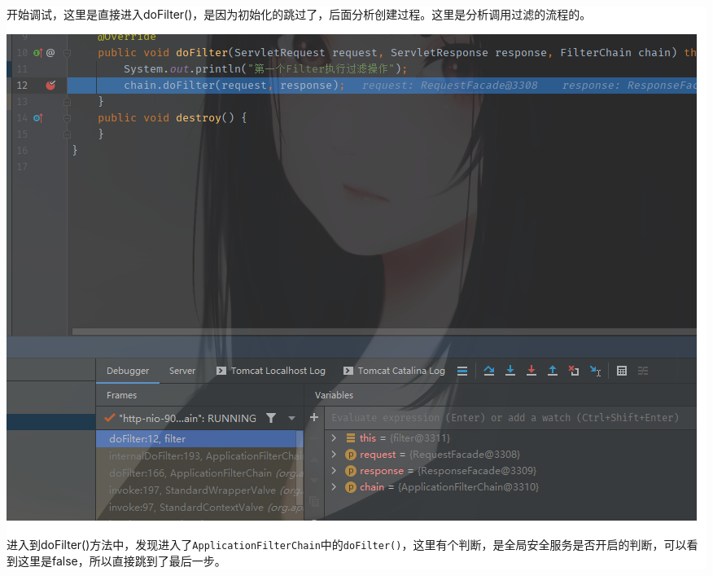 开始调试，这里是直接进入doFilter()，是因为初始化的跳过了，后面分析创建过程。这里是分析调用过滤的流程的。

![img](img/1669693131201-ae4103b2-4b44-4817-b948-5d632b9a1181.png)

进入到doFilter()方法中，发现进入了`ApplicationFilterChain`中的`doFilter()`，这里有个判断，是全局安全服务是否开启的判断，可以看到这里是false，所以直接跳到了最后一步。
